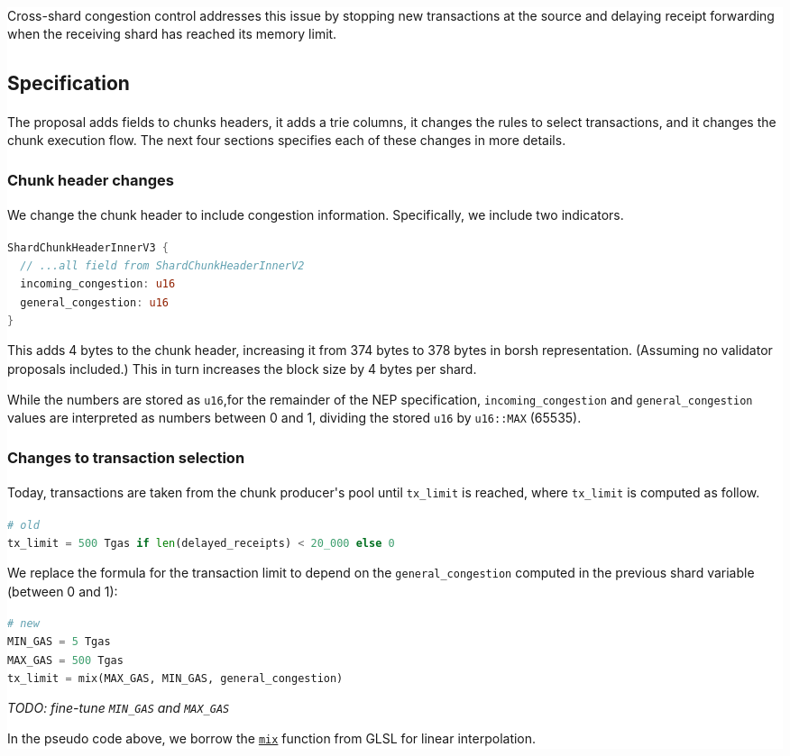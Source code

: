 Cross-shard congestion control addresses this issue by stopping new transactions
at the source and delaying receipt forwarding when the receiving shard has
reached its memory limit.

## Specification

The proposal adds fields to chunks headers, it adds a trie columns, it changes
the rules to select transactions, and it changes the chunk execution flow. The
next four sections specifies each of these changes in more details.

### Chunk header changes

We change the chunk header to include congestion information.
Specifically, we include two indicators.

```rust
ShardChunkHeaderInnerV3 {
  // ...all field from ShardChunkHeaderInnerV2
  incoming_congestion: u16
  general_congestion: u16
}
```

This adds 4 bytes to the chunk header, increasing it from 374 bytes to 378
bytes in borsh representation. (Assuming no validator proposals included.)
This in turn increases the block size by 4 bytes per shard.

While the numbers are stored as `u16`,for the remainder of the NEP
specification, `incoming_congestion` and `general_congestion` values are
interpreted as numbers between 0 and 1, dividing the stored `u16` by `u16::MAX`
(65535).

### Changes to transaction selection

Today, transactions are taken from the chunk producer's pool until `tx_limit` is
reached, where `tx_limit` is computed as follow.

```python
# old
tx_limit = 500 Tgas if len(delayed_receipts) < 20_000 else 0
```

We replace the formula for the transaction limit to depend on the
`general_congestion` computed in the previous shard variable (between 0 and 1):

```python
# new
MIN_GAS = 5 Tgas
MAX_GAS = 500 Tgas
tx_limit = mix(MAX_GAS, MIN_GAS, general_congestion)
```

*TODO: fine-tune `MIN_GAS` and `MAX_GAS`*

In the pseudo code above, we borrow the [`mix`](https://docs.gl/sl4/mix)
function from GLSL for linear interpolation.
